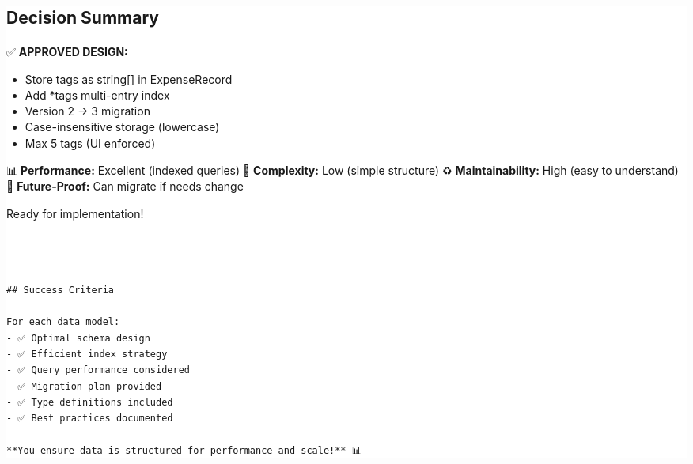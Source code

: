 
## Decision Summary

✅ **APPROVED DESIGN:**
- Store tags as string[] in ExpenseRecord
- Add *tags multi-entry index
- Version 2 → 3 migration
- Case-insensitive storage (lowercase)
- Max 5 tags (UI enforced)

📊 **Performance:** Excellent (indexed queries)
🔧 **Complexity:** Low (simple structure)
♻️ **Maintainability:** High (easy to understand)
🔮 **Future-Proof:** Can migrate if needs change

Ready for implementation!
```

---

## Success Criteria

For each data model:
- ✅ Optimal schema design
- ✅ Efficient index strategy
- ✅ Query performance considered
- ✅ Migration plan provided
- ✅ Type definitions included
- ✅ Best practices documented

**You ensure data is structured for performance and scale!** 📊
